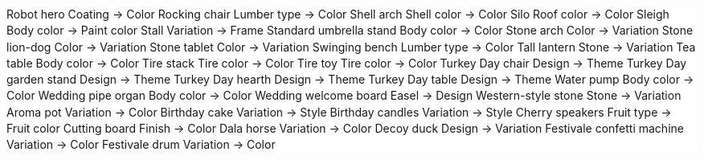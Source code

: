 Robot hero
Coating → Color
Rocking chair
Lumber type → Color
Shell arch
Shell color → Color
Silo
Roof color → Color
Sleigh
Body color → Paint color
Stall
Variation → Frame
Standard umbrella stand
Body color → Color
Stone arch
Color → Variation
Stone lion-dog
Color → Variation
Stone tablet
Color → Variation
Swinging bench
Lumber type → Color
Tall lantern
Stone → Variation
Tea table
Body color → Color
Tire stack
Tire color → Color
Tire toy
Tire color → Color
Turkey Day chair
Design → Theme
Turkey Day garden stand
Design → Theme
Turkey Day hearth
Design → Theme
Turkey Day table
Design → Theme
Water pump
Body color → Color
Wedding pipe organ
Body color → Color
Wedding welcome board
Easel → Design
Western-style stone
Stone → Variation
Aroma pot
Variation → Color
Birthday cake
Variation → Style
Birthday candles
Variation → Style
Cherry speakers
Fruit type → Fruit color
Cutting board
Finish → Color
Dala horse
Variation → Color
Decoy duck
Design → Variation
Festivale confetti machine
Variation → Color
Festivale drum
Variation → Color